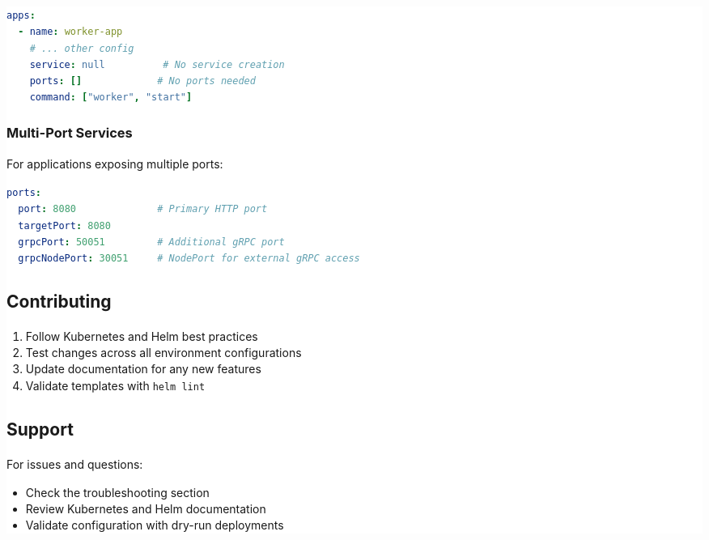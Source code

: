 ```yaml
apps:
  - name: worker-app
    # ... other config
    service: null          # No service creation
    ports: []             # No ports needed
    command: ["worker", "start"]
```

### Multi-Port Services

For applications exposing multiple ports:

```yaml
ports:
  port: 8080              # Primary HTTP port
  targetPort: 8080
  grpcPort: 50051         # Additional gRPC port
  grpcNodePort: 30051     # NodePort for external gRPC access
```

## Contributing

1. Follow Kubernetes and Helm best practices
2. Test changes across all environment configurations
3. Update documentation for any new features
4. Validate templates with `helm lint`

## Support

For issues and questions:
- Check the troubleshooting section
- Review Kubernetes and Helm documentation
- Validate configuration with dry-run deployments
